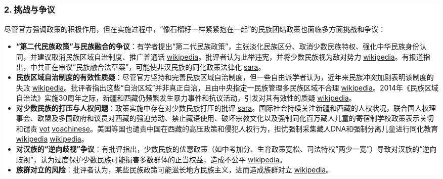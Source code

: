 ### 2. 挑战与争议
尽管官方强调政策的积极作用，但在实施过程中，“像石榴籽一样紧紧抱在一起”的民族团结政策也面临多方面挑战和争议：
*   **“第二代民族政策”与民族融合的争议**：有学者提出“第二代民族政策”，主张淡化民族区分、取消少数民族特权、强化中华民族身份认同，并建议取消民族区域自治制度、推广普通话 [wikipedia](https://vertexaisearch.cloud.google.com/grounding-api-redirect/AUZIYQGx4JmwjNp3kffE93nrC3Fk5PPtKL9WO0SF8dmMyyGGo7uNXU6B-108WF42B5tx-YxFRQq47o0vAP29ceT-i684Ch7OHwMkp4Q9ofzYlj-JVXkSGBdy0qqbualeeDHqAXs2InKZSwCnPUaU40S1whBFg-h3Hg4upuf-4oUm1EOmLqMF4pox_yl8ZEzlQEhllIDPrxWt4r8fXOEfMxcAmcjAbV97-8o_Io3DY0-MO4FfguH-zl5DIPgSUAWX6psY)。批评者认为此举违宪，并将少数民族视为敌对势力 [wikipedia](https://vertexaisearch.cloud.google.com/grounding-api-redirect/AUZIYQFE8e4z6OuhyX8YuzRbHK3iAroo7HN6dQVO8Yf3VdRpdv6GHk_ZpX3sEd5Z3RHJelsEiER1nc2zVfe1ZLZq_u5YFXmZo4OpSxwFkJNuWqIw43H9Lg9Mj3RVmkKvGjRKvwkUlG8mdVBjxPXhateQcBpYM0jIhE1OktDs3NuyFuWQ0SHE70W9xA8ij3exursfsLg09eBDaUcgjbf8WwsOr5FYjgQQb1Kq20zlPuFcBnP4S0azz4ol5YlvU6yofswh)。有报道指出，中共正在审议“民族融合法草案”，可能使非汉民族的同化政策法律化 [sara](https://vertexaisearch.cloud.google.com/grounding-api-redirect/AUZIYQG2ADRF7D-VGm20xtWwsuNEpl7OeyuRBl9oivMuyrVQwt0Krda2awvJyG2l-kyw7PuvIMlPiMHcjRiI13ow6eOKbzj-28yKNZsdJdVL2-8WAaj9IULhlEbGnyfjkae7ZBu5Rrsr_0SV6myIwIi1EGB02YD02lExYwcKJi0luD2qwDmZ8ExLSdzM764EFDqwYg==)。
*   **民族区域自治制度的有效性质疑**：尽管官方坚持和完善民族区域自治制度，但一些自由派学者认为，近年来民族冲突加剧表明该制度的失败 [wikipedia](https://vertexaisearch.cloud.google.com/grounding-api-redirect/AUZIYQGx4JmwjNp3kffE93nrC3Fk5PPtKL9WO0SF8dmMyyGGo7uNXU6B-108WF42B5tx-YxFRQq47o0vAP29ceT-i684Ch7OHwMkp4Q9ofzYlj-JVXkSGBdy0qqbualeeDHqAXs2InKZSwCnPUaU40S1whBFg-h3Hg4upuf-4oUm1EOmLqMF4pox_yl8ZEzlQEhllIDPrxWt4r8fXOEfMxcAmcjAbV97-8o_Io3DY0-MO4FfguH-zl5DIPgSUAWX6psY)。批评者指出这些“自治区域”并非真正自治，且由中央指定一民族管理多民族区域不合理 [wikipedia](https://vertexaisearch.cloud.google.com/grounding-api-redirect/AUZIYQFE8e4z6OuhyX8YuzRbHK3iAroo7HN6dQVO8Yf3VdRpdv6GHk_ZpX3sEd5Z3RHJelsEiER1nc2zVfe1ZLZq_u5YFXmZo4OpSxwFkJNuWqIw43H9Lg9Mj3RVmkKvGjRKvwkUlG8mdVBjxPXhateQcBpYM0jIhE1OktDs3NuyFuWQ0SHE70W9xA8ij3exursfsLg09eBDaUcgjbf8WwsOr5FYjgQQb1Kq20zlPuFcBnP4S0azz4ol5YlvU6yofswh)。2014年《民族区域自治法》实施30周年之际，新疆和西藏仍频繁发生暴力事件和抗议活动，引发对其有效性的质疑 [wikipedia](https://vertexaisearch.cloud.google.com/grounding-api-redirect/AUZIYQGx4JmwjNp3kffE93nrC3Fk5PPtKL9WO0SF8dmMyyGGo7uNXU6B-108WF42B5tx-YxFRQq47o0vAP29ceT-i684Ch7OHwMkp4Q9ofzYlj-JVXkSGBdy0qqbualeeDHqAXs2InKZSwCnPUaU40S1whBFg-h3Hg4upuf-4oUm1EOmLqMF4pox_yl8ZEzlQEhllIDPrxWt4r8fXOEfMxcAmcjAbV97-8o_Io3DY0-MO4FfguH-zl5DIPgSUAWX6psY)。
*   **对少数民族的打压与人权问题**：政策实施中存在对少数民族打压的批评 [sara](https://vertexaisearch.cloud.google.com/grounding-api-redirect/AUZIYQG2ADRF7D-VGm20xtWwsuNEpl7OeyuRBl9oivMuyrVQwt0Krda2awvJyG2l-kyw7PuvIMlPiMHcjRiI13ow6eOKbzj-28yKNZsdJdVL2-8WAaj9IULhlEbGnyfjkae7ZBu5Rrsr_0SV6myIwIi1EGB02YD02lExYwcKJi0luD2qwDmZ8ExLSdzM764EFDqwYg==)。国际社会持续关注新疆和西藏的人权状况，联合国人权理事会、欧盟及多国政府和议员对西藏的强迫劳动、禁止藏语使用、破坏宗教文化以及强制同化百万藏人儿童的寄宿制学校政策表示关切和谴责 [vot](https://vertexaisearch.cloud.google.com/grounding-api-redirect/AUZIYQEmqyFWfzUPt_bnZOfd7XLeibqNkbVwLwwYJsr2g93I6IYU2l739PmAW-xUCgy8aMo63ULYxabJa8p4a6eRNvtfh8U6KwaRDDBS6VF2I-RAKSOisu9zQqmSqBSfZnldvRHdmjYCyxm3FDhUKZFlmqubEV3U0ZTlTAHmcPvUpHAxuFBRWGNJ3vfs4kmdn79_FxAkLpH4YAcxBP7ay4D3-Wl3upy7E-RdfV3HcbaPnkQk5zpCJ0GL2QtP2WmsuNcGSY9PT9okvtuCOTLj6R7_3P4wlyfIrnA_tUTsa_nug1ZJ-oIILD5J38T_jBXABJP6newsoGtJftADG5jtRSt4VGWAojpDF8o=) [voachinese](https://vertexaisearch.cloud.google.com/grounding-api-redirect/AUZIYQH8f6NvJTuQzcMsYO4KCyFwvY2ioo1lbtvfcgyl-hgslW9xyFjLE5yNJwP02-jQcFc11B-49HyXRwsLXKNqOBY2_-6h85c6YNnp924SditHliWiCo7bgKEJSVHSZqc-vE2_pkjQTwJZRjiWOPyPtgZsDM6N3bZHWQcaof4R5EuK1COR5A==)。美国等国也谴责中国在西藏的高压政策和侵犯人权行为，担忧强制采集藏人DNA和强制分离儿童进行同化教育 [wikipedia](https://vertexaisearch.cloud.google.com/grounding-api-redirect/AUZIYQGx4JmwjNp3kffE93nrC3Fk5PPtKL9WO0SF8dmMyyGGo7uNXU6B-108WF42B5tx-YxFRQq47o0vAP29ceT-i684Ch7OHwMkp4Q9ofzYlj-JVXkSGBdy0qqbualeeDHqAXs2InKZSwCnPUaU40S1whBFg-h3Hg4upuf-4oUm1EOmLqMF4pox_yl8ZEzlQEhllIDPrxWt4r8fXOEfMxcAmcjAbV97-8o_Io3DY0-MO4FfguH-zl5DIPgSUAWX6psY) [wikipedia](https://vertexaisearch.cloud.google.com/grounding-api-redirect/AUZIYQFE8e4z6OuhyX8YuzRbHK3iAroo7HN6dQVO8Yf3VdRpdv6GHk_ZpX3sEd5Z3RHJelsEiER1nc2zVfe1ZLZq_u5YFXmZo4OpSxwFkJNuWqIw43H9Lg9Mj3RVmkKvGjRKvwkUlG8mdVBjxPXhateQcBpYM0jIhE1OktDs3NuyFuWQ0SHE70W9xA8ij3exursfsLg09eBDaUcgjbf8WwsOr5FYjgQQb1Kq20zlPuFcBnP4S0azz4ol5YlvU6yofswh)。
*   **对汉族的“逆向歧视”争议**：有批评指出，少数民族的优惠政策（如中考加分、生育政策宽松、司法特权“两少一宽”）导致对汉族的“逆向歧视”，认为过度保护少数民族可能损害多数群体的正当权益，造成不公平 [wikipedia](https://vertexaisearch.cloud.google.com/grounding-api-redirect/AUZIYQFE8e4z6OuhyX8YuzRbHK3iAroo7HN6dQVO8Yf3VdRpdv6GHk_ZpX3sEd5Z3RHJelsEiER1nc2zVfe1ZLZq_u5YFXmZo4OpSxwFkJNuWqIw43H9Lg9Mj3RVmkKvGjRKvwkUlG8mdVBjxPXhateQcBpYM0jIhE1OktDs3NuyFuWQ0SHE70W9xA8ij3exursfsLg09eBDaUcgjbf8WwsOr5FYjgQQb1Kq20zlPuFcBnP4S0azz4ol5YlvU6yofswh)。
*   **族群对立的风险**：批评者认为，某些民族政策可能滋长地方民族主义，进而造成族群对立 [wikipedia](https://vertexaisearch.cloud.google.com/grounding-api-redirect/AUZIYQFE8e4z6OuhyX8YuzRbHK3iAroo7HN6dQVO8Yf3VdRpdv6GHk_ZpX3sEd5Z3RHJelsEiER1nc2zVfe1ZLZq_u5YFXmZo4OpSxwFkJNuWqIw43H9Lg9Mj3RVmkKvGjRKvwkUlG8mdVBjxPXhateQcBpYM0jIhE1OktDs3NuyFuWQ0SHE70W9xA8ij3exursfsLg09eBDaUcgjbf8WwsOr5FYjgQQb1Kq20zlPuFcBnP4S0azz4ol5YlvU6yofswh)。
